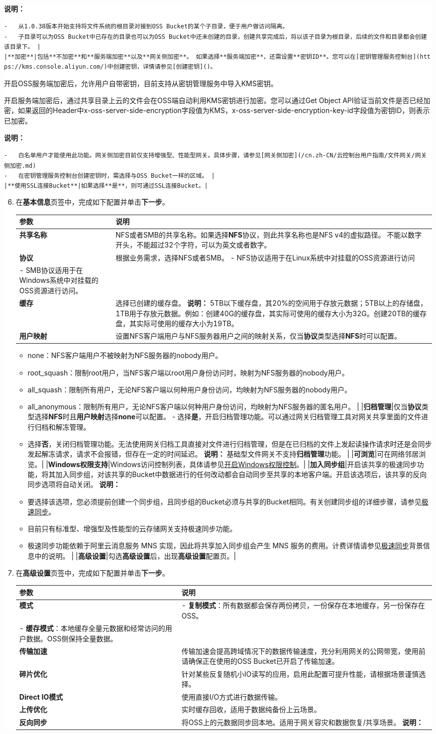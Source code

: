 **说明：**

    -   从1.0.38版本开始支持将文件系统的根目录对接到OSS Bucket的某个子目录，便于用户做访问隔离。
    -   子目录可以为OSS Bucket中已存在的目录也可以为OSS Bucket中还未创建的目录，创建共享完成后，将以该子目录为根目录，后续的文件和目录都会创建该目录下。 |
    |**加密**|包括**不加密**和**服务端加密**以及**网关侧加密**。 如果选择**服务端加密**，还需设置**密钥ID**。您可以在[密钥管理服务控制台](https://kms.console.aliyun.com/)中创建密钥，详情请参见[创建密钥]()。

开启OSS服务端加密后，允许用户自带密钥，目前支持从密钥管理服务中导入KMS密钥。

开启服务端加密后，通过共享目录上云的文件会在OSS端自动利用KMS密钥进行加密。您可以通过Get Object API验证当前文件是否已经加密，如果返回的Header中x-oss-server-side-encryption字段值为KMS，x-oss-server-side-encryption-key-id字段值为密钥ID，则表示已加密。

**说明：**

    -   白名单用户才能使用此功能。网关侧加密目前仅支持增强型、性能型网关。具体步骤，请参见[网关侧加密](/cn.zh-CN/云控制台用户指南/文件网关/网关侧加密.md)
    -   在密钥管理服务控制台创建密钥时，需选择与OSS Bucket一样的区域。 |
    |**使用SSL连接Bucket**|如果选择**是**，则可通过SSL连接Bucket。|

6.  在**基本信息**页签中，完成如下配置并单击**下一步**。

    |参数|说明|
    |--|--|
    |**共享名称**|NFS或者SMB的共享名称。如果选择**NFS**协议，则此共享名称也是NFS v4的虚拟路径。 不能以数字开头，不能超过32个字符，可以为英文或者数字。 |
    |**协议**|根据业务需求，选择NFS或者SMB。     -   NFS协议适用于在Linux系统中对挂载的OSS资源进行访问
    -   SMB协议适用于在Windows系统中对挂载的OSS资源进行访问。 |
    |**缓存**|选择已创建的缓存盘。 **说明：** 5TB以下缓存盘，其20%的空间用于存放元数据；5TB以上的存储盘，1TB用于存放元数据。例如：创建40G的缓存盘，其实际可使用的缓存大小为32G。创建20TB的缓存盘，其实际可使用的缓存大小为19TB。 |
    |**用户映射**|设置NFS客户端用户与NFS服务器用户之间的映射关系，仅当**协议**类型选择**NFS**时可以配置。

    -   none：NFS客户端用户不被映射为NFS服务器的nobody用户。
    -   root\_squash：限制root用户，当NFS客户端以root用户身份访问时，映射为NFS服务器的nobody用户。
    -   all\_squash：限制所有用户，无论NFS客户端以何种用户身份访问，均映射为NFS服务器的nobody用户。
    -   all\_anonymous：限制所有用户，无论NFS客户端以何种用户身份访问，均映射为NFS服务器的匿名用户。 |
    |**归档管理**|仅当**协议**类型选择**NFS**时且**用户映射**选择**none**可以配置。     -   选择**是**，开启归档管理功能。可以通过网关归档管理工具对网关共享里面的文件进行归档和解冻管理。
    -   选择**否**，关闭归档管理功能。无法使用网关归档工具直接对文件进行归档管理，但是在已归档的文件上发起读操作请求时还是会同步发起解冻请求，请求不会报错，但存在一定的时间延迟。
**说明：** 基础型文件网关不支持**归档管理**功能。 |
    |**可浏览**|可在网络邻居浏览。|
    |**Windows权限支持**|Windows访问控制列表，具体请参见[开启Windows权限控制](/cn.zh-CN/云控制台用户指南/文件网关/开启Windows权限控制.md)。|
    |**加入同步组**|开启该共享的极速同步功能，将其加入同步组，对该共享的Bucket中数据进行的任何改动都会自动同步至共享的本地客户端。开启该选项后，该共享的反向同步选项将自动关闭。 **说明：**

    -   要选择该选项，您必须提前创建一个同步组，且同步组的Bucket必须与共享的Bucket相同。有关创建同步组的详细步骤，请参见[极速同步](/cn.zh-CN/云控制台用户指南/文件网关/极速同步.md)。
    -   目前只有标准型、增强型及性能型的云存储网关支持极速同步功能。
    -   极速同步功能依赖于阿里云消息服务 MNS 实现，因此将共享加入同步组会产生 MNS 服务的费用。计费详情请参见[极速同步](/cn.zh-CN/云控制台用户指南/文件网关/极速同步.md)背景信息中的说明。 |
    |**高级设置**|勾选**高级设置**后，出现**高级设置**配置页。|

7.  在**高级设置**页签中，完成如下配置并单击**下一步**。

    |参数|说明|
    |--|--|
    |**模式**|    -   **复制模式**：所有数据都会保存两份拷贝，一份保存在本地缓存，另一份保存在OSS。
    -   **缓存模式**：本地缓存全量元数据和经常访问的用户数据。OSS侧保持全量数据。 |
    |**传输加速**|传输加速会提高跨域情况下的数据传输速度，充分利用网关的公网带宽，使用前请确保正在使用的OSS Bucket已开启了传输加速。|
    |**碎片优化**|针对某些反复随机小IO读写的应用，启用此配置可提升性能，请根据场景谨慎选择。|
    |**Direct IO模式**|使用直接I/O方式进行数据传输。|
    |**上传优化**|实时缓存回收，适用于数据纯备份上云场景。|
    |**反向同步**|将OSS上的元数据同步回本地。适用于网关容灾和数据恢复/共享场景。 **说明：**
